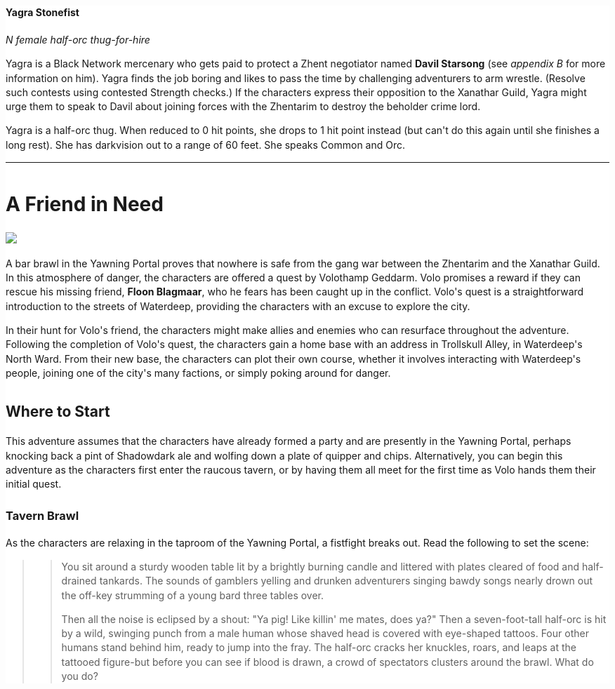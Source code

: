 #### Yagra Stonefist

*N female half-orc thug-for-hire*

Yagra is a Black Network mercenary who gets paid to protect a Zhent negotiator named **Davil Starsong** (see *appendix B* for more information on him). Yagra finds the job boring and likes to pass the time by challenging adventurers to arm wrestle. (Resolve such contests using contested Strength checks.) If the characters express their opposition to the Xanathar Guild, Yagra might urge them to speak to Davil about joining forces with the Zhentarim to destroy the beholder crime lord.

Yagra is a half-orc thug. When reduced to 0 hit points, she drops to 1 hit point instead (but can't do this again until she finishes a long rest). She has darkvision out to a range of 60 feet. She speaks Common and Orc.

------

# A Friend in Need

![](img/adventure/WDH/ChapterOne.webp)

A bar brawl in the Yawning Portal proves that nowhere is safe from the gang war between the Zhentarim and the Xanathar Guild. In this atmosphere of danger, the characters are offered a quest by Volothamp Geddarm. Volo promises a reward if they can rescue his missing friend, **Floon Blagmaar**, who he fears has been caught up in the conflict. Volo's quest is a straightforward introduction to the streets of Waterdeep, providing the characters with an excuse to explore the city.

In their hunt for Volo's friend, the characters might make allies and enemies who can resurface throughout the adventure. Following the completion of Volo's quest, the characters gain a home base with an address in Trollskull Alley, in Waterdeep's North Ward. From their new base, the characters can plot their own course, whether it involves interacting with Waterdeep's people, joining one of the city's many factions, or simply poking around for danger.

## Where to Start

This adventure assumes that the characters have already formed a party and are presently in the Yawning Portal, perhaps knocking back a pint of Shadowdark ale and wolfing down a plate of quipper and chips. Alternatively, you can begin this adventure as the characters first enter the raucous tavern, or by having them all meet for the first time as Volo hands them their initial quest.

### Tavern Brawl

As the characters are relaxing in the taproom of the Yawning Portal, a fistfight breaks out. Read the following to set the scene:

>>You sit around a sturdy wooden table lit by a brightly burning candle and littered with plates cleared of food and half-drained tankards. The sounds of gamblers yelling and drunken adventurers singing bawdy songs nearly drown out the off-key strumming of a young bard three tables over.
>>
>>Then all the noise is eclipsed by a shout: "Ya pig! Like killin' me mates, does ya?" Then a seven-foot-tall half-orc is hit by a wild, swinging punch from a male human whose shaved head is covered with eye-shaped tattoos. Four other humans stand behind him, ready to jump into the fray. The half-orc cracks her knuckles, roars, and leaps at the tattooed figure-but before you can see if blood is drawn, a crowd of spectators clusters around the brawl. What do you do?
>>
